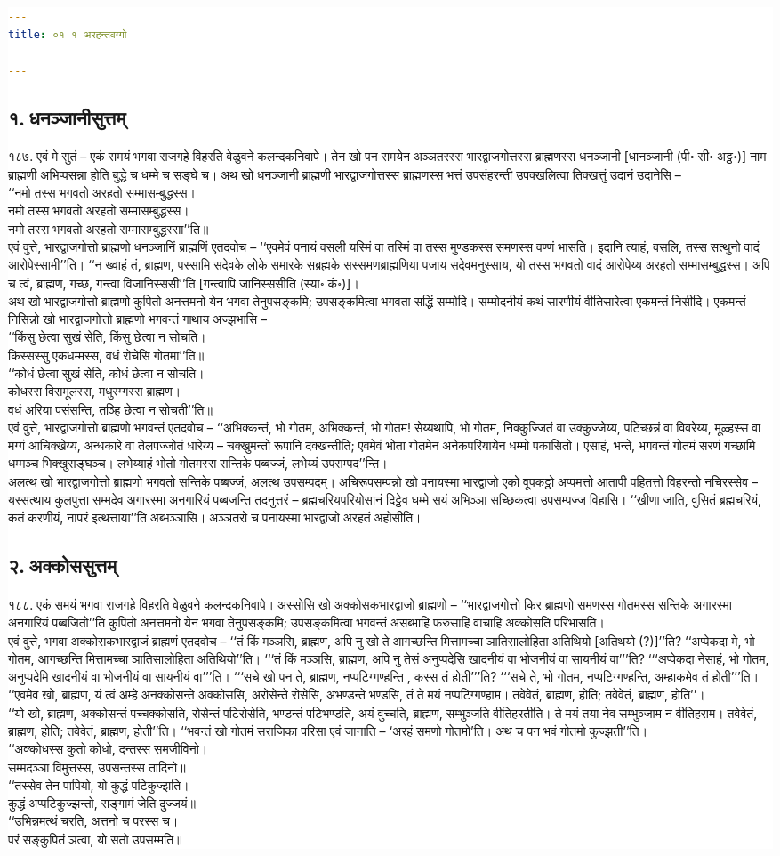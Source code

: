 ```yaml
---
title: ०१ १ अरहन्तवग्गो

---
```



## १. धनञ्जानीसुत्तम्

१८७. एवं मे सुतं – एकं समयं भगवा राजगहे विहरति वेळुवने कलन्दकनिवापे। तेन खो पन समयेन अञ्ञतरस्स भारद्वाजगोत्तस्स ब्राह्मणस्स धनञ्जानी [धानञ्जानी (पी॰ सी॰ अट्ठ॰)] नाम ब्राह्मणी अभिप्पसन्ना होति बुद्धे च धम्मे च सङ्घे च। अथ खो धनञ्जानी ब्राह्मणी भारद्वाजगोत्तस्स ब्राह्मणस्स भत्तं उपसंहरन्ती उपक्खलित्वा तिक्खत्तुं उदानं उदानेसि –  
‘‘नमो तस्स भगवतो अरहतो सम्मासम्बुद्धस्स।  
नमो तस्स भगवतो अरहतो सम्मासम्बुद्धस्स।  
नमो तस्स भगवतो अरहतो सम्मासम्बुद्धस्सा’’ति॥  
एवं वुत्ते, भारद्वाजगोत्तो ब्राह्मणो धनञ्जानिं ब्राह्मणिं एतदवोच – ‘‘एवमेवं पनायं वसली यस्मिं वा तस्मिं वा तस्स मुण्डकस्स समणस्स वण्णं भासति। इदानि त्याहं, वसलि, तस्स सत्थुनो वादं आरोपेस्सामी’’ति। ‘‘न ख्वाहं तं, ब्राह्मण, पस्सामि सदेवके लोके समारके सब्रह्मके सस्समणब्राह्मणिया पजाय सदेवमनुस्साय, यो तस्स भगवतो वादं आरोपेय्य अरहतो सम्मासम्बुद्धस्स। अपि च त्वं, ब्राह्मण, गच्छ, गन्त्वा विजानिस्ससी’’ति [गन्त्वापि जानिस्ससीति (स्या॰ कं॰)]।  
अथ खो भारद्वाजगोत्तो ब्राह्मणो कुपितो अनत्तमनो येन भगवा तेनुपसङ्कमि; उपसङ्कमित्वा भगवता सद्धिं सम्मोदि। सम्मोदनीयं कथं सारणीयं वीतिसारेत्वा एकमन्तं निसीदि। एकमन्तं निसिन्नो खो भारद्वाजगोत्तो ब्राह्मणो भगवन्तं गाथाय अज्झभासि –  
‘‘किंसु छेत्वा सुखं सेति, किंसु छेत्वा न सोचति।  
किस्सस्सु एकधम्मस्स, वधं रोचेसि गोतमा’’ति॥  
‘‘कोधं छेत्वा सुखं सेति, कोधं छेत्वा न सोचति।  
कोधस्स विसमूलस्स, मधुरग्गस्स ब्राह्मण।  
वधं अरिया पसंसन्ति, तञ्हि छेत्वा न सोचती’’ति॥  
एवं वुत्ते, भारद्वाजगोत्तो ब्राह्मणो भगवन्तं एतदवोच – ‘‘अभिक्कन्तं, भो गोतम, अभिक्कन्तं, भो गोतम! सेय्यथापि, भो गोतम, निक्कुज्जितं वा उक्कुज्जेय्य, पटिच्छन्नं वा विवरेय्य, मूळ्हस्स वा मग्गं आचिक्खेय्य, अन्धकारे वा तेलपज्जोतं धारेय्य – चक्खुमन्तो रूपानि दक्खन्तीति; एवमेवं भोता गोतमेन अनेकपरियायेन धम्मो पकासितो। एसाहं, भन्ते, भगवन्तं गोतमं सरणं गच्छामि धम्मञ्च भिक्खुसङ्घञ्च। लभेय्याहं भोतो गोतमस्स सन्तिके पब्बज्जं, लभेय्यं उपसम्पद’’न्ति।  
अलत्थ खो भारद्वाजगोत्तो ब्राह्मणो भगवतो सन्तिके पब्बज्जं, अलत्थ उपसम्पदम्। अचिरूपसम्पन्नो खो पनायस्मा भारद्वाजो एको वूपकट्ठो अप्पमत्तो आतापी पहितत्तो विहरन्तो नचिरस्सेव – यस्सत्थाय कुलपुत्ता सम्मदेव अगारस्मा अनगारियं पब्बजन्ति तदनुत्तरं – ब्रह्मचरियपरियोसानं दिट्ठेव धम्मे सयं अभिञ्ञा सच्छिकत्वा उपसम्पज्ज विहासि। ‘‘खीणा जाति, वुसितं ब्रह्मचरियं, कतं करणीयं, नापरं इत्थत्ताया’’ति अब्भञ्ञासि। अञ्ञतरो च पनायस्मा भारद्वाजो अरहतं अहोसीति।  


## २. अक्कोससुत्तम्

१८८. एकं समयं भगवा राजगहे विहरति वेळुवने कलन्दकनिवापे। अस्सोसि खो अक्कोसकभारद्वाजो ब्राह्मणो – ‘‘भारद्वाजगोत्तो किर ब्राह्मणो समणस्स गोतमस्स सन्तिके अगारस्मा अनगारियं पब्बजितो’’ति कुपितो अनत्तमनो येन भगवा तेनुपसङ्कमि; उपसङ्कमित्वा भगवन्तं असब्भाहि फरुसाहि वाचाहि अक्कोसति परिभासति।  
एवं वुत्ते, भगवा अक्कोसकभारद्वाजं ब्राह्मणं एतदवोच – ‘‘तं किं मञ्ञसि, ब्राह्मण, अपि नु खो ते आगच्छन्ति मित्तामच्चा ञातिसालोहिता अतिथियो [अतिथयो (?)]’’ति? ‘‘अप्पेकदा मे, भो गोतम, आगच्छन्ति मित्तामच्चा ञातिसालोहिता अतिथियो’’ति। ‘‘‘तं किं मञ्ञसि, ब्राह्मण, अपि नु तेसं अनुप्पदेसि खादनीयं वा भोजनीयं वा सायनीयं वा’’’ति? ‘‘‘अप्पेकदा नेसाहं, भो गोतम, अनुप्पदेमि खादनीयं वा भोजनीयं वा सायनीयं वा’’’ति। ‘‘‘सचे खो पन ते, ब्राह्मण, नप्पटिग्गण्हन्ति , कस्स तं होती’’’ति? ‘‘‘सचे ते, भो गोतम, नप्पटिग्गण्हन्ति, अम्हाकमेव तं होती’’’ति। ‘‘एवमेव खो, ब्राह्मण, यं त्वं अम्हे अनक्कोसन्ते अक्कोससि, अरोसेन्ते रोसेसि, अभण्डन्ते भण्डसि, तं ते मयं नप्पटिग्गण्हाम। तवेवेतं, ब्राह्मण, होति; तवेवेतं, ब्राह्मण, होति’’।  
‘‘यो खो, ब्राह्मण, अक्कोसन्तं पच्चक्कोसति, रोसेन्तं पटिरोसेति, भण्डन्तं पटिभण्डति, अयं वुच्चति, ब्राह्मण, सम्भुञ्जति वीतिहरतीति। ते मयं तया नेव सम्भुञ्जाम न वीतिहराम। तवेवेतं, ब्राह्मण, होति; तवेवेतं, ब्राह्मण, होती’’ति। ‘‘भवन्तं खो गोतमं सराजिका परिसा एवं जानाति – ‘अरहं समणो गोतमो’ति। अथ च पन भवं गोतमो कुज्झती’’ति।  
‘‘अक्कोधस्स कुतो कोधो, दन्तस्स समजीविनो।  
सम्मदञ्ञा विमुत्तस्स, उपसन्तस्स तादिनो॥  
‘‘तस्सेव तेन पापियो, यो कुद्धं पटिकुज्झति।  
कुद्धं अप्पटिकुज्झन्तो, सङ्गामं जेति दुज्जयं॥  
‘‘उभिन्नमत्थं चरति, अत्तनो च परस्स च।  
परं सङ्कुपितं ञत्वा, यो सतो उपसम्मति॥  